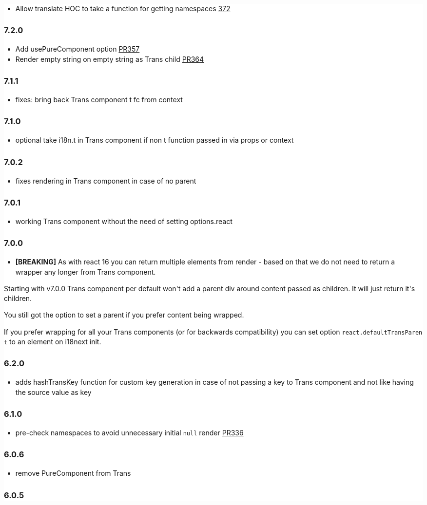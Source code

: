 - Allow translate HOC to take a function for getting namespaces [372](https://github.com/i18next/react-i18next/pull/372)

### 7.2.0

- Add usePureComponent option [PR357](https://github.com/i18next/react-i18next/pull/357)
- Render empty string on empty string as Trans child [PR364](https://github.com/i18next/react-i18next/pull/364)

### 7.1.1

- fixes: bring back Trans component t fc from context

### 7.1.0

- optional take i18n.t in Trans component if non t function passed in via props or context

### 7.0.2

- fixes rendering in Trans component in case of no parent

### 7.0.1

- working Trans component without the need of setting options.react

### 7.0.0

- **[BREAKING]** As with react 16 you can return multiple elements from render - based on that we do not need to return a wrapper any longer from Trans component.

Starting with v7.0.0 Trans component per default won't add a parent div around content passed as children. It will just return it's children.

You still got the option to set a parent if you prefer content being wrapped.

If you prefer wrapping for all your Trans components (or for backwards compatibility) you can set option `react.defaultTransParent` to an element on i18next init.

### 6.2.0

- adds hashTransKey function for custom key generation in case of not passing a key to Trans component and not like having the source value as key

### 6.1.0

- pre-check namespaces to avoid unnecessary initial `null` render [PR336](https://github.com/i18next/react-i18next/pull/336)

### 6.0.6

- remove PureComponent from Trans

### 6.0.5
